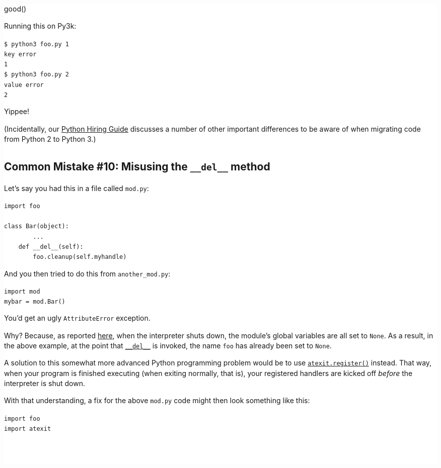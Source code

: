 good()
</code></pre>

<p>Running this on Py3k:</p>

<pre><code>$ python3 foo.py 1
key error
1
$ python3 foo.py 2
value error
2
</code></pre>

<p>Yippee!</p>

<p>(Incidentally, our <a href="https://www.toptal.com/python#hiring-guide">Python Hiring Guide</a> discusses a number of other important differences to be aware of when migrating code from Python 2 to Python 3.)</p>

<h2 id="common-mistake-10-misusing-the-del-method">Common Mistake #10: Misusing the <code>__del__</code> method</h2>

<p>Let’s say you had this in a file called <code>mod.py</code>:</p>

<pre><code>import foo

class Bar(object):
   	    ...
    def __del__(self):
        foo.cleanup(self.myhandle)
</code></pre>

<p>And you then tried to do this from <code>another_mod.py</code>:</p>

<pre><code>import mod
mybar = mod.Bar()
</code></pre>

<p>You’d get an ugly <code>AttributeError</code> exception.</p>

<p>Why?  Because, as reported <a href="https://mail.python.org/pipermail/python-bugs-list/2009-January/069209.html" rel="noopener noreferrer" target="_blank">here</a>, when the interpreter shuts down, the module’s global variables are all set to <code>None</code>.  As a result, in the above example, at the point that <a href="https://docs.python.org/2/reference/datamodel.html#object.__del__" rel="noopener noreferrer" target="_blank"><code>__del__</code></a> is invoked, the name <code>foo</code> has already been set to <code>None</code>.</p>

<p>A solution to this somewhat more advanced Python programming problem would be to use <a href="https://docs.python.org/2/library/atexit.html" rel="noopener noreferrer" target="_blank"><code>atexit.register()</code></a> instead.  That way, when your program is finished executing (when exiting normally, that is), your registered handlers are kicked off <em>before</em> the interpreter is shut down.</p>

<p>With that understanding, a fix for the above <code>mod.py</code> code might then look something like this:</p>

<pre><code>import foo
import atexit
